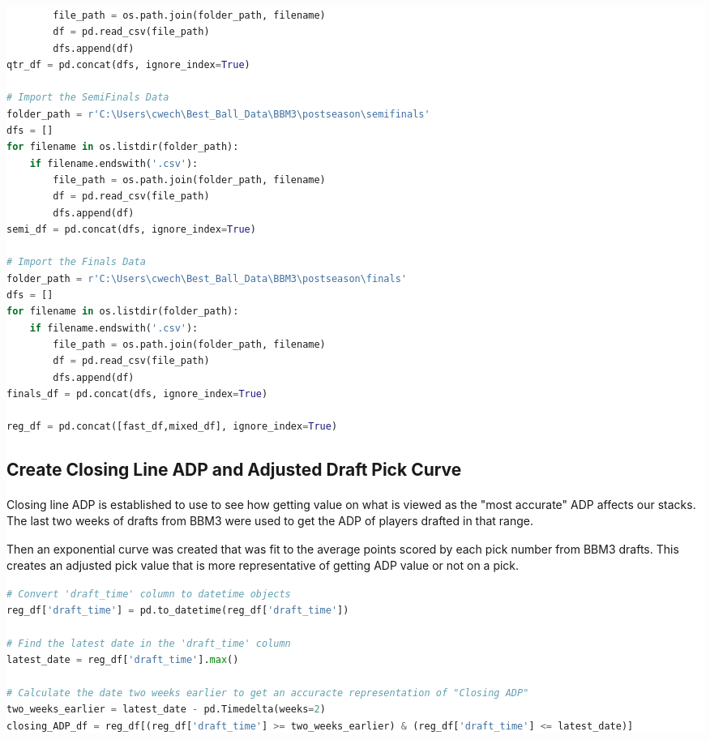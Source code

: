 ```python
        file_path = os.path.join(folder_path, filename)
        df = pd.read_csv(file_path)
        dfs.append(df)
qtr_df = pd.concat(dfs, ignore_index=True)

# Import the SemiFinals Data
folder_path = r'C:\Users\cwech\Best_Ball_Data\BBM3\postseason\semifinals'
dfs = []
for filename in os.listdir(folder_path):
    if filename.endswith('.csv'):
        file_path = os.path.join(folder_path, filename)
        df = pd.read_csv(file_path)
        dfs.append(df)
semi_df = pd.concat(dfs, ignore_index=True)

# Import the Finals Data
folder_path = r'C:\Users\cwech\Best_Ball_Data\BBM3\postseason\finals'
dfs = []
for filename in os.listdir(folder_path):
    if filename.endswith('.csv'):
        file_path = os.path.join(folder_path, filename)
        df = pd.read_csv(file_path)
        dfs.append(df)
finals_df = pd.concat(dfs, ignore_index=True)

reg_df = pd.concat([fast_df,mixed_df], ignore_index=True)
```

## Create Closing Line ADP and Adjusted Draft Pick Curve

Closing line ADP is established to use to see how getting value on what is viewed as the "most accurate" ADP affects our stacks. The last two weeks of drafts from BBM3 were used to get the ADP of players drafted in that range.

Then an exponential curve was created that was fit to the average points scored by each pick number from BBM3 drafts. This creates an adjusted pick value that is more representative of getting ADP value or not on a pick.


```python
# Convert 'draft_time' column to datetime objects
reg_df['draft_time'] = pd.to_datetime(reg_df['draft_time'])

# Find the latest date in the 'draft_time' column
latest_date = reg_df['draft_time'].max()

# Calculate the date two weeks earlier to get an accuracte representation of "Closing ADP"
two_weeks_earlier = latest_date - pd.Timedelta(weeks=2)
closing_ADP_df = reg_df[(reg_df['draft_time'] >= two_weeks_earlier) & (reg_df['draft_time'] <= latest_date)]
```
